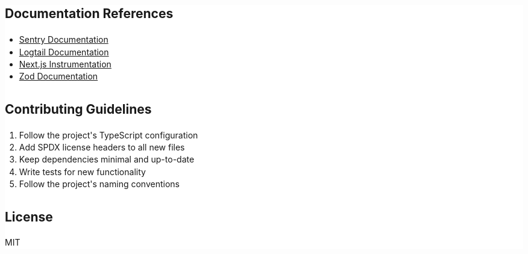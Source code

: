 ## Documentation References

- [Sentry Documentation](https://docs.sentry.io/platforms/javascript/guides/nextjs/)
- [Logtail Documentation](https://betterstack.com/docs/logs/javascript/)
- [Next.js Instrumentation](https://nextjs.org/docs/app/building-your-application/optimizing/instrumentation)
- [Zod Documentation](https://zod.dev/)

## Contributing Guidelines

1. Follow the project's TypeScript configuration
2. Add SPDX license headers to all new files
3. Keep dependencies minimal and up-to-date
4. Write tests for new functionality
5. Follow the project's naming conventions

## License

MIT
